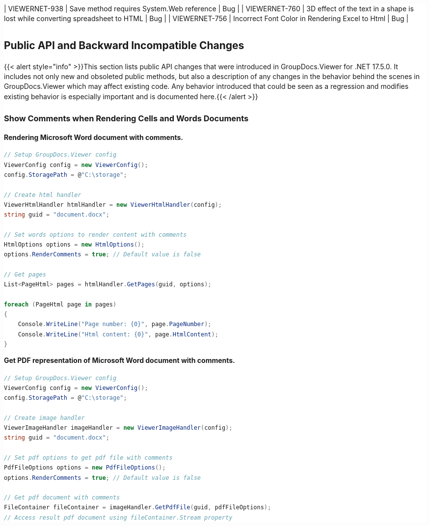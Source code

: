 | VIEWERNET-938 | Save method requires System.Web reference | Bug |
| VIEWERNET-760 | 3D effect of the text in a shape is lost while converting spreadsheet to HTML | Bug |
| VIEWERNET-756 | Incorrect Font Color in Rendering Excel to Html | Bug |

## Public API and Backward Incompatible Changes

{{< alert style="info" >}}This section lists public API changes that were introduced in GroupDocs.Viewer for .NET 17.5.0. It includes not only new and obsoleted public methods, but also a description of any changes in the behavior behind the scenes in GroupDocs.Viewer which may affect existing code. Any behavior introduced that could be seen as a regression and modifies existing behavior is especially important and is documented here.{{< /alert >}}

### Show Comments when Rendering Cells and Words Documents

**Rendering Microsoft Word document with comments.**



```csharp
// Setup GroupDocs.Viewer config
ViewerConfig config = new ViewerConfig();
config.StoragePath = @"C:\storage";
  
// Create html handler
ViewerHtmlHandler htmlHandler = new ViewerHtmlHandler(config);
string guid = "document.docx";
  
// Set words options to render content with comments
HtmlOptions options = new HtmlOptions();
options.RenderComments = true; // Default value is false
 
// Get pages 
List<PageHtml> pages = htmlHandler.GetPages(guid, options);
  
foreach (PageHtml page in pages)
{
    Console.WriteLine("Page number: {0}", page.PageNumber);
    Console.WriteLine("Html content: {0}", page.HtmlContent);
}
```

**Get PDF representation of Microsoft Word document with comments.**



```csharp
// Setup GroupDocs.Viewer config
ViewerConfig config = new ViewerConfig();
config.StoragePath = @"C:\storage";
  
// Create image handler
ViewerImageHandler imageHandler = new ViewerImageHandler(config);
string guid = "document.docx";
  
// Set pdf options to get pdf file with comments
PdfFileOptions options = new PdfFileOptions();
options.RenderComments = true; // Default value is false
 
// Get pdf document with comments
FileContainer fileContainer = imageHandler.GetPdfFile(guid, pdfFileOptions);
// Access result pdf document using fileContainer.Stream property
```
